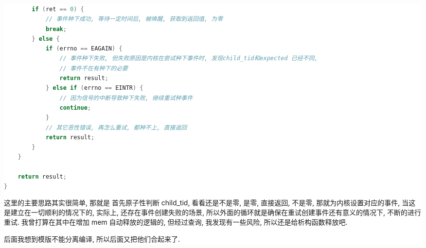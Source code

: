 ```cpp
        if (ret == 0) {
            // 事件种下成功, 等待一定时间后, 被唤醒, 获取到返回值, 为零
            break;
        } else {
            if (errno == EAGAIN) {
                // 事件种下失败, 但失败原因是内核在尝试种下事件时, 发现child_tid和expected 已经不同,
                // 事件不在有种下的必要
                return result;
            } else if (errno == EINTR) {
                // 因为信号的中断导致种下失败, 继续重试种事件
                continue;
            }
            // 其它恶性错误, 再怎么重试, 都种不上, 直接返回
            return result;
        }
    }

    return result;
}
```

这里的主要思路其实很简单, 那就是 首先原子性判断 child_tid, 看看还是不是零, 是零, 直接返回, 不是零, 那就为内核设置对应的事件, 当这是建立在一切顺利的情况下的, 实际上, 还存在事件创建失败的场景, 所以外面的循环就是确保在重试创建事件还有意义的情况下, 不断的进行重试.  我曾打算在其中在增加 mem 自动释放的逻辑的, 但经过查询, 我发现有一些风险, 所以还是给析构函数释放吧.

后面我想到模版不能分离编译, 所以后面又把他们合起来了.

